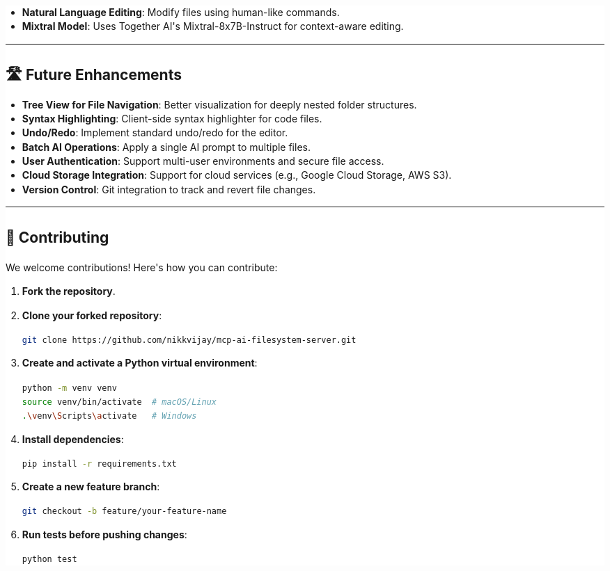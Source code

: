 - **Natural Language Editing**: Modify files using human-like commands.
- **Mixtral Model**: Uses Together AI's Mixtral-8x7B-Instruct for context-aware editing.

---

## 🛣️ Future Enhancements

- **Tree View for File Navigation**: Better visualization for deeply nested folder structures.
- **Syntax Highlighting**: Client-side syntax highlighter for code files.
- **Undo/Redo**: Implement standard undo/redo for the editor.
- **Batch AI Operations**: Apply a single AI prompt to multiple files.
- **User Authentication**: Support multi-user environments and secure file access.
- **Cloud Storage Integration**: Support for cloud services (e.g., Google Cloud Storage, AWS S3).
- **Version Control**: Git integration to track and revert file changes.

---

## 🤝 Contributing

We welcome contributions! Here's how you can contribute:

1. **Fork the repository**.
2. **Clone your forked repository**:

   ```bash
   git clone https://github.com/nikkvijay/mcp-ai-filesystem-server.git
   ```

3. **Create and activate a Python virtual environment**:

   ```bash
   python -m venv venv
   source venv/bin/activate  # macOS/Linux
   .\venv\Scripts\activate   # Windows
   ```

4. **Install dependencies**:

   ```bash
   pip install -r requirements.txt
   ```

5. **Create a new feature branch**:

   ```bash
   git checkout -b feature/your-feature-name
   ```

6. **Run tests before pushing changes**:

   ```bash
   python test
   ```
